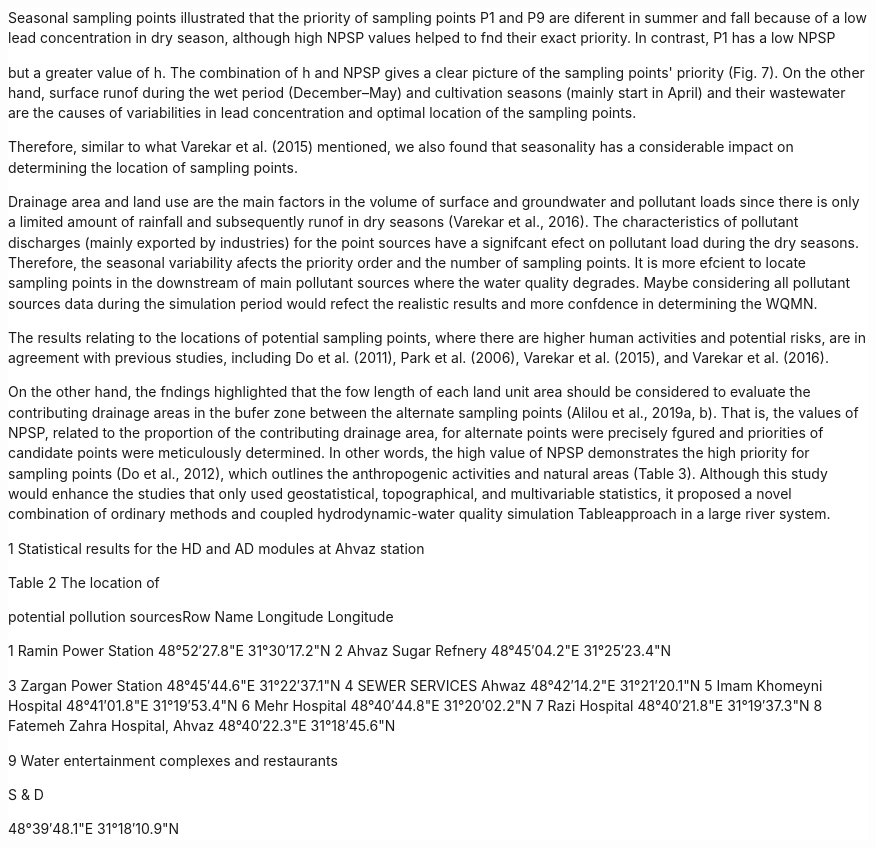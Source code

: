 Seasonal sampling points illustrated that the priority of sampling points P1 and P9 are diferent in summer and fall because of a low lead concentration in dry season, although high NPSP values helped to fnd their exact priority. In contrast, P1 has a low NPSP 





but a greater value of h. The combination of h and NPSP gives a clear picture of the sampling points' priority (Fig.  7). On the other hand, surface runof during the wet period (December–May) and cultivation seasons (mainly start in April) and their wastewater are the causes of variabilities in lead concentration and optimal location of the sampling points. 

Therefore, similar to what Varekar et al. (2015) mentioned, we also found that seasonality has a considerable impact on determining the location of sampling points.

Drainage area and land use are the main factors in the volume of surface and groundwater and pollutant loads since there is only a limited amount of rainfall and subsequently runof in dry seasons (Varekar et al., 2016). The characteristics of pollutant discharges 
(mainly exported by industries) for the point sources have a signifcant efect on pollutant load during the dry seasons. Therefore, the seasonal variability afects the priority order and the number of sampling points. It is more efcient to locate sampling points in the downstream of main pollutant sources where the water quality degrades. Maybe considering all pollutant sources data during the simulation period would refect the realistic results and more confdence in determining the WQMN.

The results relating to the locations of potential sampling points, where there are higher human activities and potential risks, are in agreement with previous studies, including Do et  al. (2011), Park et al. (2006), Varekar et al. (2015), and Varekar et al. (2016).

On the other hand, the fndings highlighted that the fow length of each land unit area should be considered to evaluate the contributing drainage areas in the bufer zone between the alternate sampling points (Alilou et al., 2019a, b). That is, the values of NPSP, 
related to the proportion of the contributing drainage area, for alternate points were precisely fgured and priorities of candidate points were meticulously determined. In other words, the high value of NPSP demonstrates the high priority for sampling points (Do et  al., 2012), which outlines the anthropogenic activities and natural areas (Table  3). Although this study would enhance the studies that only used geostatistical, topographical, and multivariable statistics, it proposed a novel combination of ordinary methods and coupled hydrodynamic-water quality simulation Tableapproach in a large river system.

1 Statistical results for the HD and AD modules at Ahvaz station



Table 2 The location of 

potential pollution sourcesRow Name Longitude Longitude

1 Ramin Power Station 48°52′27.8"E 31°30′17.2"N 2 Ahvaz Sugar Refnery 48°45′04.2"E 31°25′23.4"N

3 Zargan Power Station 48°45′44.6"E 31°22′37.1"N 4 SEWER SERVICES Ahwaz 48°42′14.2"E 31°21′20.1"N 5 Imam Khomeyni Hospital 48°41′01.8"E 31°19′53.4"N 6 Mehr Hospital 48°40′44.8"E 31°20′02.2"N 7 Razi Hospital 48°40′21.8"E 31°19′37.3"N 8 Fatemeh Zahra Hospital, Ahvaz 48°40′22.3"E 31°18′45.6"N

9 Water entertainment complexes and restaurants 

S & D

48°39′48.1"E 31°18′10.9"N
